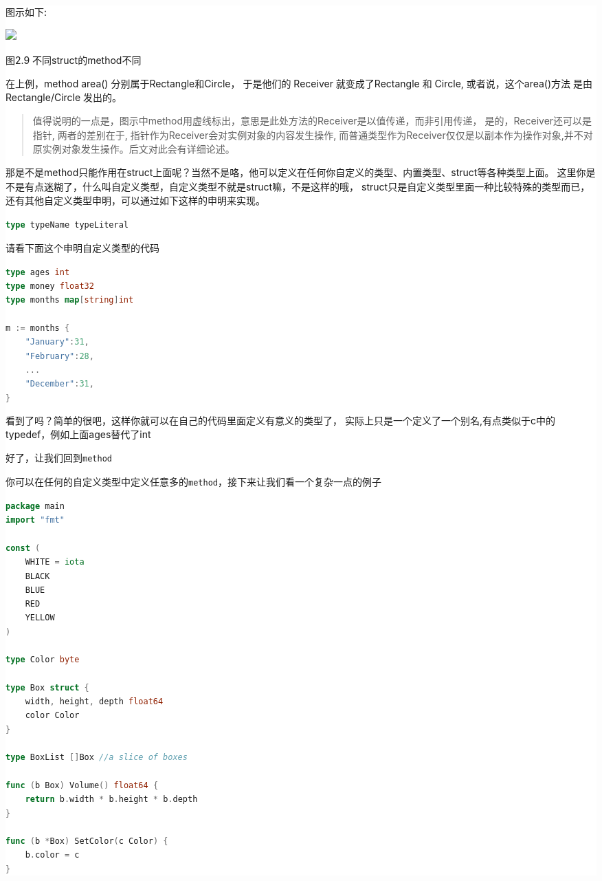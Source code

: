 图示如下:

![](images/2.5.shapes_func_with_receiver_cp.png?raw=true)

图2.9 不同struct的method不同

在上例，method area() 分别属于Rectangle和Circle，
于是他们的 Receiver 就变成了Rectangle 和 Circle, 或者说，这个area()方法 是由 Rectangle/Circle 发出的。

> 值得说明的一点是，图示中method用虚线标出，意思是此处方法的Receiver是以值传递，而非引用传递，
> 是的，Receiver还可以是指针, 两者的差别在于, 指针作为Receiver会对实例对象的内容发生操作,
> 而普通类型作为Receiver仅仅是以副本作为操作对象,并不对原实例对象发生操作。后文对此会有详细论述。

那是不是method只能作用在struct上面呢？当然不是咯，他可以定义在任何你自定义的类型、内置类型、struct等各种类型上面。
这里你是不是有点迷糊了，什么叫自定义类型，自定义类型不就是struct嘛，不是这样的哦，
struct只是自定义类型里面一种比较特殊的类型而已，还有其他自定义类型申明，可以通过如下这样的申明来实现。
```go
type typeName typeLiteral
```

请看下面这个申明自定义类型的代码
```go
type ages int
type money float32
type months map[string]int

m := months {
	"January":31,
	"February":28,
	...
	"December":31,
}
```

看到了吗？简单的很吧，这样你就可以在自己的代码里面定义有意义的类型了，
实际上只是一个定义了一个别名,有点类似于c中的typedef，例如上面ages替代了int

好了，让我们回到`method`

你可以在任何的自定义类型中定义任意多的`method`，接下来让我们看一个复杂一点的例子
```go
package main
import "fmt"

const (
	WHITE = iota
	BLACK
	BLUE
	RED
	YELLOW
)

type Color byte

type Box struct {
	width, height, depth float64
	color Color
}

type BoxList []Box //a slice of boxes

func (b Box) Volume() float64 {
	return b.width * b.height * b.depth
}

func (b *Box) SetColor(c Color) {
	b.color = c
}
```